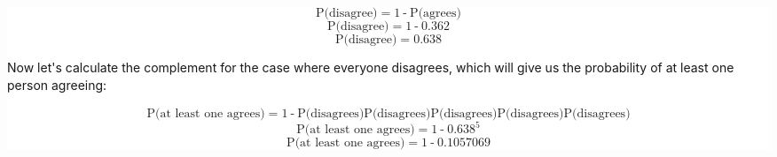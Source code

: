 <math display="block">
  <mrow>
    <mi>P(disagree)</mi>
    <mo>=</mo>
    <mn>1</mn>
    <mo>-</mo>
    <mi>P(agrees)</mi>
  </mrow>
</math>
<math display="block">
  <mrow>
    <mi>P(disagree)</mi>
    <mo>=</mo>
    <mn>1</mn>
    <mo>-</mo>
    <mi>0.362</mi>
  </mrow>
</math>
<math display="block">
  <mrow>
    <mi>P(disagree)</mi>
    <mo>=</mo>
    <mn>0.638</mn>
  </mrow>
</math>

Now let's calculate the complement for the case where everyone disagrees, which will give us the probability of at least one person agreeing:

<math display="block">
  <mrow>
    <mi>P(at least one agrees)</mi>
    <mo>=</mo>
    <mn>1</mn>
    <mo>-</mo>
    <mfenced open="(" close=")" separators="×">
      <mi>P(disagrees)</mi>
      <mi>P(disagrees)</mi>
      <mi>P(disagrees)</mi>
      <mi>P(disagrees)</mi>
      <mi>P(disagrees)</mi>
    </mfenced>
  </mrow>
</math>
<math display="block">
  <mrow>
    <mi>P(at least one agrees)</mi>
    <mo>=</mo>
    <mn>1</mn>
    <mo>-</mo>
    <msup>
      <mn>0.638</mn>
      <mn>5</mn>
    </msup>
  </mrow>
</math>
<math display="block">
  <mrow>
    <mi>P(at least one agrees)</mi>
    <mo>=</mo>
    <mn>1</mn>
    <mo>-</mo>
    <mn>0.1057069</mn>
  </mrow>